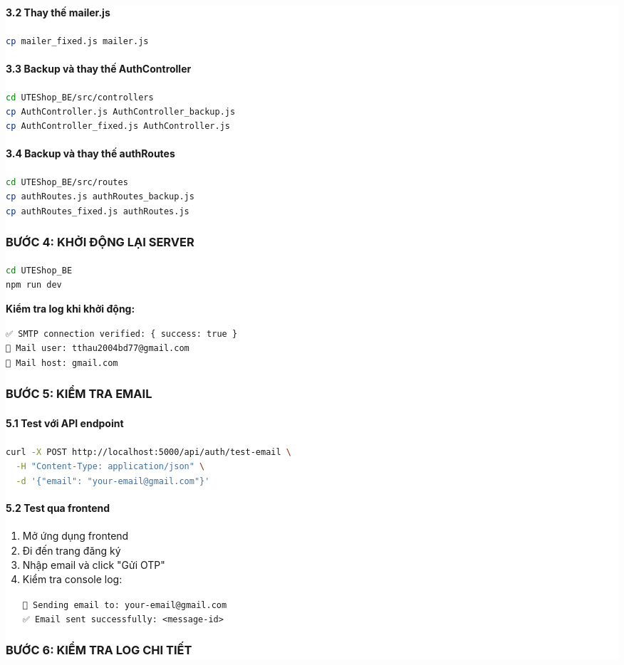 #### 3.2 Thay thế mailer.js
```bash
cp mailer_fixed.js mailer.js
```

#### 3.3 Backup và thay thế AuthController
```bash
cd UTEShop_BE/src/controllers
cp AuthController.js AuthController_backup.js
cp AuthController_fixed.js AuthController.js
```

#### 3.4 Backup và thay thế authRoutes
```bash
cd UTEShop_BE/src/routes
cp authRoutes.js authRoutes_backup.js
cp authRoutes_fixed.js authRoutes.js
```

### BƯỚC 4: KHỞI ĐỘNG LẠI SERVER

```bash
cd UTEShop_BE
npm run dev
```

**Kiểm tra log khi khởi động:**
```
✅ SMTP connection verified: { success: true }
📧 Mail user: tthau2004bd77@gmail.com
📧 Mail host: gmail.com
```

### BƯỚC 5: KIỂM TRA EMAIL

#### 5.1 Test với API endpoint
```bash
curl -X POST http://localhost:5000/api/auth/test-email \
  -H "Content-Type: application/json" \
  -d '{"email": "your-email@gmail.com"}'
```

#### 5.2 Test qua frontend
1. Mở ứng dụng frontend
2. Đi đến trang đăng ký
3. Nhập email và click "Gửi OTP"
4. Kiểm tra console log:
   ```
   📧 Sending email to: your-email@gmail.com
   ✅ Email sent successfully: <message-id>
   ```

### BƯỚC 6: KIỂM TRA LOG CHI TIẾT
